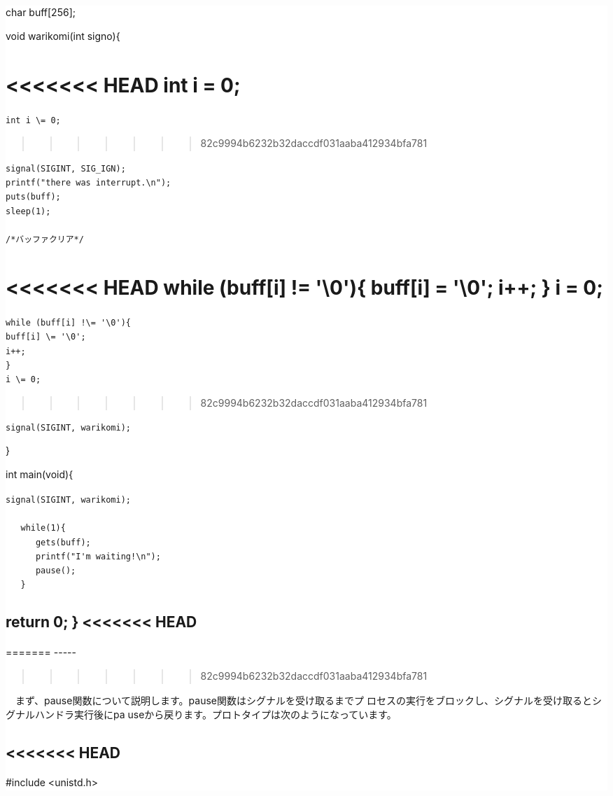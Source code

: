 char buff[256];

void warikomi(int signo){

<<<<<<< HEAD
	int i = 0;
=======
	int i \= 0;
>>>>>>> 82c9994b6232b32daccdf031aaba412934bfa781

	signal(SIGINT, SIG_IGN);
	printf("there was interrupt.\n");
	puts(buff);
	sleep(1);

	/*バッファクリア*/
<<<<<<< HEAD
	while (buff[i] != '\0'){
	buff[i] = '\0';
	i++;
	}
	i = 0;
=======
	while (buff[i] !\= '\0'){
	buff[i] \= '\0';
	i++;
	}
	i \= 0;
>>>>>>> 82c9994b6232b32daccdf031aaba412934bfa781

	signal(SIGINT, warikomi);
}

int main(void){

	signal(SIGINT, warikomi);

	   while(1){
	      gets(buff);
	      printf("I'm waiting!\n");
	      pause();
	   }

return 0;
}
<<<<<<< HEAD
-----
=======
\-\-\-\-\-
>>>>>>> 82c9994b6232b32daccdf031aaba412934bfa781

　まず、pause関数について説明します。pause関数はシグナルを受け取るまでプ
ロセスの実行をブロックし、シグナルを受け取るとシグナルハンドラ実行後にpa
useから戻ります。プロトタイプは次のようになっています。

<<<<<<< HEAD
-----
#include <unistd.h>
